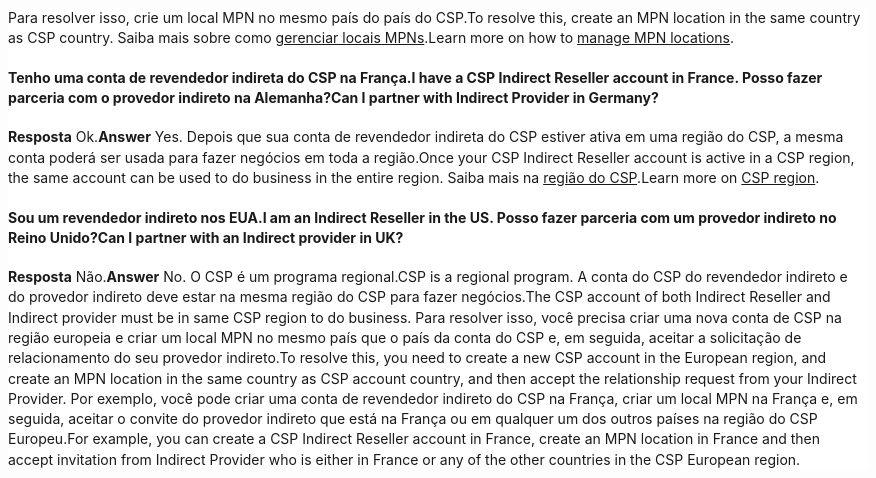 <span data-ttu-id="0d77e-205">Para resolver isso, crie um local MPN no mesmo país do país do CSP.</span><span class="sxs-lookup"><span data-stu-id="0d77e-205">To resolve this, create an MPN location in the same country as CSP country.</span></span> <span data-ttu-id="0d77e-206">Saiba mais sobre como [gerenciar locais MPNs](manage-locations.md).</span><span class="sxs-lookup"><span data-stu-id="0d77e-206">Learn more on how to [manage MPN locations](manage-locations.md).</span></span>

#### <a name="i-have-a-csp-indirect-reseller-account-in-france-can-i-partner-with-indirect-provider-in-germany"></a><span data-ttu-id="0d77e-207">Tenho uma conta de revendedor indireta do CSP na França.</span><span class="sxs-lookup"><span data-stu-id="0d77e-207">I have a CSP Indirect Reseller account in France.</span></span> <span data-ttu-id="0d77e-208">Posso fazer parceria com o provedor indireto na Alemanha?</span><span class="sxs-lookup"><span data-stu-id="0d77e-208">Can I partner with Indirect Provider in Germany?</span></span>

<span data-ttu-id="0d77e-209">**Resposta** Ok.</span><span class="sxs-lookup"><span data-stu-id="0d77e-209">**Answer** Yes.</span></span> <span data-ttu-id="0d77e-210">Depois que sua conta de revendedor indireta do CSP estiver ativa em uma região do CSP, a mesma conta poderá ser usada para fazer negócios em toda a região.</span><span class="sxs-lookup"><span data-stu-id="0d77e-210">Once your CSP Indirect Reseller account is active in a CSP region, the same account can be used to do business in the entire region.</span></span> <span data-ttu-id="0d77e-211">Saiba mais na [região do CSP](regional-authorization-overview.md).</span><span class="sxs-lookup"><span data-stu-id="0d77e-211">Learn more on [CSP region](regional-authorization-overview.md).</span></span>

#### <a name="i-am-an-indirect-reseller-in-the-us-can-i-partner-with-an-indirect-provider-in-uk"></a><span data-ttu-id="0d77e-212">Sou um revendedor indireto nos EUA.</span><span class="sxs-lookup"><span data-stu-id="0d77e-212">I am an Indirect Reseller in the US.</span></span> <span data-ttu-id="0d77e-213">Posso fazer parceria com um provedor indireto no Reino Unido?</span><span class="sxs-lookup"><span data-stu-id="0d77e-213">Can I partner with an Indirect provider in UK?</span></span>

<span data-ttu-id="0d77e-214">**Resposta** Não.</span><span class="sxs-lookup"><span data-stu-id="0d77e-214">**Answer** No.</span></span> <span data-ttu-id="0d77e-215">O CSP é um programa regional.</span><span class="sxs-lookup"><span data-stu-id="0d77e-215">CSP is a regional program.</span></span> <span data-ttu-id="0d77e-216">A conta do CSP do revendedor indireto e do provedor indireto deve estar na mesma região do CSP para fazer negócios.</span><span class="sxs-lookup"><span data-stu-id="0d77e-216">The CSP account of both Indirect Reseller and Indirect provider must be in same CSP region to do business.</span></span> <span data-ttu-id="0d77e-217">Para resolver isso, você precisa criar uma nova conta de CSP na região europeia e criar um local MPN no mesmo país que o país da conta do CSP e, em seguida, aceitar a solicitação de relacionamento do seu provedor indireto.</span><span class="sxs-lookup"><span data-stu-id="0d77e-217">To resolve this, you need to create a new CSP account in the European region, and create an MPN location in the same country as CSP account country, and then accept the relationship request from your Indirect Provider.</span></span> <span data-ttu-id="0d77e-218">Por exemplo, você pode criar uma conta de revendedor indireto do CSP na França, criar um local MPN na França e, em seguida, aceitar o convite do provedor indireto que está na França ou em qualquer um dos outros países na região do CSP Europeu.</span><span class="sxs-lookup"><span data-stu-id="0d77e-218">For example, you can create a CSP Indirect Reseller account in France, create an MPN location in France and then accept invitation from Indirect Provider who is either in France or any of the other countries in the  CSP European region.</span></span>
